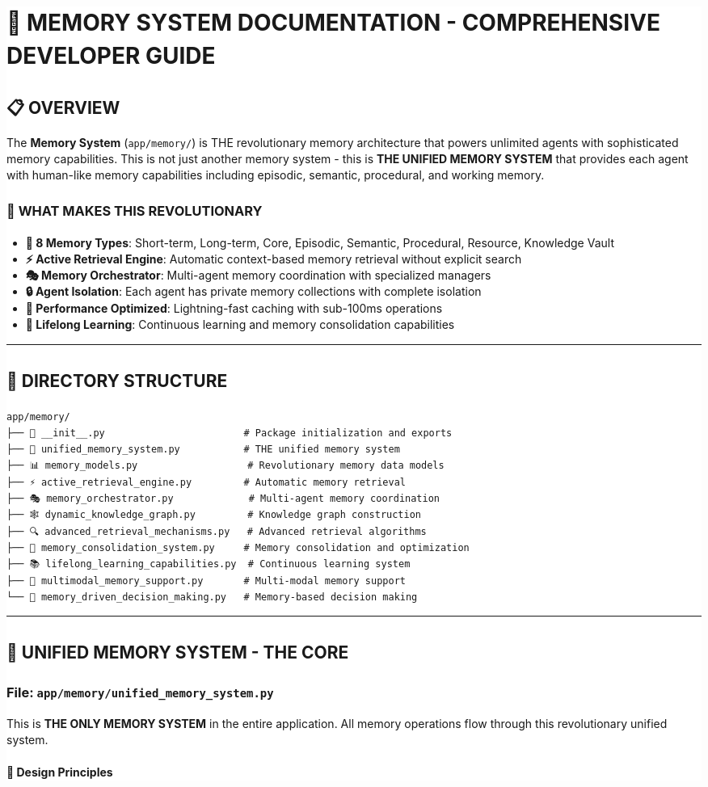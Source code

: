 # 🧠 MEMORY SYSTEM DOCUMENTATION - COMPREHENSIVE DEVELOPER GUIDE

## 📋 OVERVIEW

The **Memory System** (`app/memory/`) is THE revolutionary memory architecture that powers unlimited agents with sophisticated memory capabilities. This is not just another memory system - this is **THE UNIFIED MEMORY SYSTEM** that provides each agent with human-like memory capabilities including episodic, semantic, procedural, and working memory.

### 🎯 **WHAT MAKES THIS REVOLUTIONARY**

- **🧠 8 Memory Types**: Short-term, Long-term, Core, Episodic, Semantic, Procedural, Resource, Knowledge Vault
- **⚡ Active Retrieval Engine**: Automatic context-based memory retrieval without explicit search
- **🎭 Memory Orchestrator**: Multi-agent memory coordination with specialized managers
- **🔒 Agent Isolation**: Each agent has private memory collections with complete isolation
- **🚀 Performance Optimized**: Lightning-fast caching with sub-100ms operations
- **🧬 Lifelong Learning**: Continuous learning and memory consolidation capabilities

---

## 📁 DIRECTORY STRUCTURE

```
app/memory/
├── 📄 __init__.py                        # Package initialization and exports
├── 🧠 unified_memory_system.py           # THE unified memory system
├── 📊 memory_models.py                   # Revolutionary memory data models
├── ⚡ active_retrieval_engine.py         # Automatic memory retrieval
├── 🎭 memory_orchestrator.py             # Multi-agent memory coordination
├── 🕸️ dynamic_knowledge_graph.py         # Knowledge graph construction
├── 🔍 advanced_retrieval_mechanisms.py   # Advanced retrieval algorithms
├── 🔄 memory_consolidation_system.py     # Memory consolidation and optimization
├── 📚 lifelong_learning_capabilities.py  # Continuous learning system
├── 🎨 multimodal_memory_support.py       # Multi-modal memory support
└── 🧭 memory_driven_decision_making.py   # Memory-based decision making
```

---

## 🧠 UNIFIED MEMORY SYSTEM - THE CORE

### **File**: `app/memory/unified_memory_system.py`

This is **THE ONLY MEMORY SYSTEM** in the entire application. All memory operations flow through this revolutionary unified system.

#### **🎯 Design Principles**
